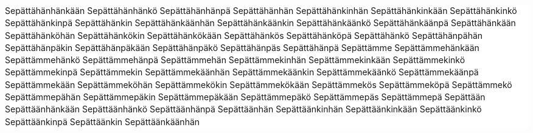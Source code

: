Sepättähänhänkään
Sepättähänhänkö
Sepättähänhänpä
Sepättähänhän
Sepättähänkinhän
Sepättähänkinkään
Sepättähänkinkö
Sepättähänkinpä
Sepättähänkin
Sepättähänkäänhän
Sepättähänkäänkin
Sepättähänkäänkö
Sepättähänkäänpä
Sepättähänkään
Sepättähänköhän
Sepättähänkökin
Sepättähänkökään
Sepättähänkös
Sepättähänköpä
Sepättähänkö
Sepättähänpähän
Sepättähänpäkin
Sepättähänpäkään
Sepättähänpäkö
Sepättähänpäs
Sepättähänpä
Sepättämme
Sepättämmehänkään
Sepättämmehänkö
Sepättämmehänpä
Sepättämmehän
Sepättämmekinhän
Sepättämmekinkään
Sepättämmekinkö
Sepättämmekinpä
Sepättämmekin
Sepättämmekäänhän
Sepättämmekäänkin
Sepättämmekäänkö
Sepättämmekäänpä
Sepättämmekään
Sepättämmeköhän
Sepättämmekökin
Sepättämmekökään
Sepättämmekös
Sepättämmeköpä
Sepättämmekö
Sepättämmepähän
Sepättämmepäkin
Sepättämmepäkään
Sepättämmepäkö
Sepättämmepäs
Sepättämmepä
Sepättään
Sepättäänhänkään
Sepättäänhänkö
Sepättäänhänpä
Sepättäänhän
Sepättäänkinhän
Sepättäänkinkään
Sepättäänkinkö
Sepättäänkinpä
Sepättäänkin
Sepättäänkäänhän